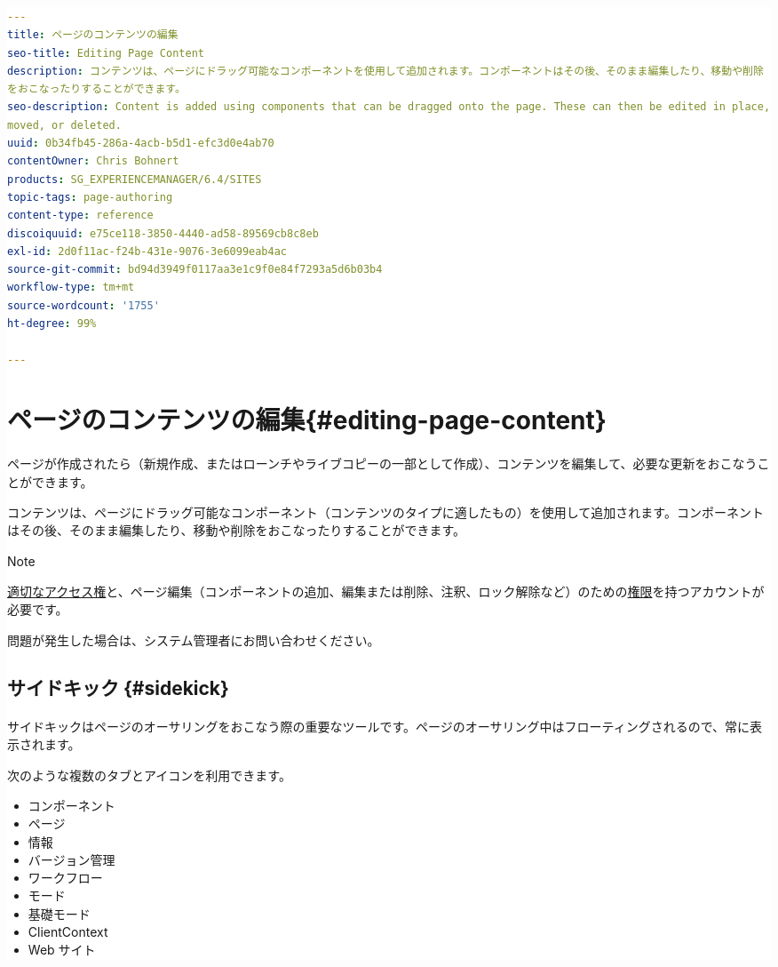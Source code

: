```yaml
---
title: ページのコンテンツの編集
seo-title: Editing Page Content
description: コンテンツは、ページにドラッグ可能なコンポーネントを使用して追加されます。コンポーネントはその後、そのまま編集したり、移動や削除をおこなったりすることができます。
seo-description: Content is added using components that can be dragged onto the page. These can then be edited in place, moved, or deleted.
uuid: 0b34fb45-286a-4acb-b5d1-efc3d0e4ab70
contentOwner: Chris Bohnert
products: SG_EXPERIENCEMANAGER/6.4/SITES
topic-tags: page-authoring
content-type: reference
discoiquuid: e75ce118-3850-4440-ad58-89569cb8c8eb
exl-id: 2d0f11ac-f24b-431e-9076-3e6099eab4ac
source-git-commit: bd94d3949f0117aa3e1c9f0e84f7293a5d6b03b4
workflow-type: tm+mt
source-wordcount: '1755'
ht-degree: 99%

---
```


# ページのコンテンツの編集{#editing-page-content}

ページが作成されたら（新規作成、またはローンチやライブコピーの一部として作成）、コンテンツを編集して、必要な更新をおこなうことができます。

コンテンツは、ページにドラッグ可能なコンポーネント（コンテンツのタイプに適したもの）を使用して追加されます。コンポーネントはその後、そのまま編集したり、移動や削除をおこなったりすることができます。

>[!NOTE]
>
>[適切なアクセス権](/help/sites-administering/security.md)と、ページ編集（コンポーネントの追加、編集または削除、注釈、ロック解除など）のための[権限](/help/sites-administering/security.md#permissions)を持つアカウントが必要です。
>
>問題が発生した場合は、システム管理者にお問い合わせください。

## サイドキック {#sidekick}

サイドキックはページのオーサリングをおこなう際の重要なツールです。ページのオーサリング中はフローティングされるので、常に表示されます。

次のような複数のタブとアイコンを利用できます。

* コンポーネント
* ページ
* 情報
* バージョン管理
* ワークフロー
* モード
* 基礎モード
* ClientContext
* Web サイト
